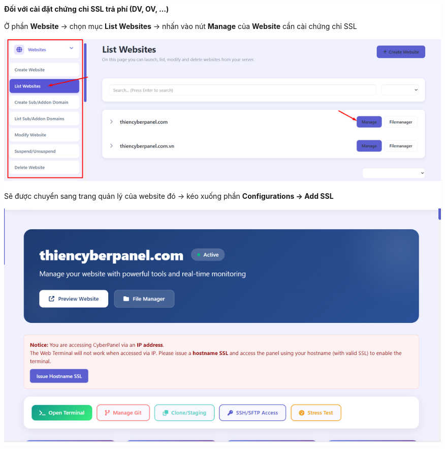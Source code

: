 **Đối với cài đặt chứng chỉ SSL trả phí (DV, OV, …)**

Ở phần **Website** → chọn mục **List Websites** → nhấn vào nút **Manage** của **Website** cần cài chứng chỉ SSL

![image.png](/Images/tuan_4_controlpanel/image%2063.png)

Sẽ được chuyển sang trang quản lý của website đó → kéo xuống phần **Configurations → Add SSL**

![image.png](/Images/tuan_4_controlpanel/image%2064.png)

